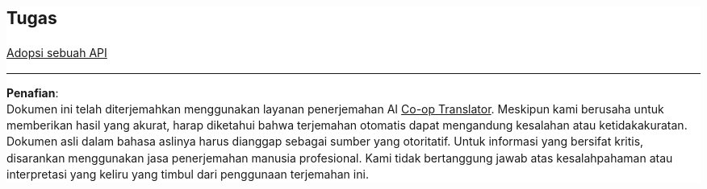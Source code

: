 ## Tugas

[Adopsi sebuah API](assignment.md)

---

**Penafian**:  
Dokumen ini telah diterjemahkan menggunakan layanan penerjemahan AI [Co-op Translator](https://github.com/Azure/co-op-translator). Meskipun kami berusaha untuk memberikan hasil yang akurat, harap diketahui bahwa terjemahan otomatis dapat mengandung kesalahan atau ketidakakuratan. Dokumen asli dalam bahasa aslinya harus dianggap sebagai sumber yang otoritatif. Untuk informasi yang bersifat kritis, disarankan menggunakan jasa penerjemahan manusia profesional. Kami tidak bertanggung jawab atas kesalahpahaman atau interpretasi yang keliru yang timbul dari penggunaan terjemahan ini.